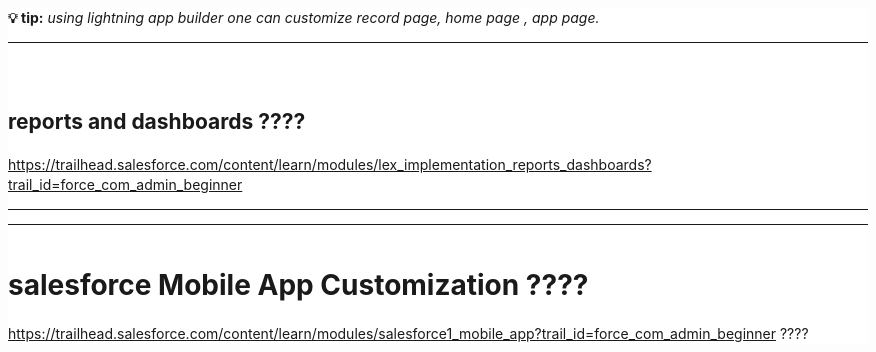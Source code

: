 
**💡 tip:** _using lightning app builder one can customize record page, home page , app page._

---

<br/>


## reports and dashboards ????

https://trailhead.salesforce.com/content/learn/modules/lex_implementation_reports_dashboards?trail_id=force_com_admin_beginner



---

---

# salesforce Mobile App Customization ????

https://trailhead.salesforce.com/content/learn/modules/salesforce1_mobile_app?trail_id=force_com_admin_beginner ????







